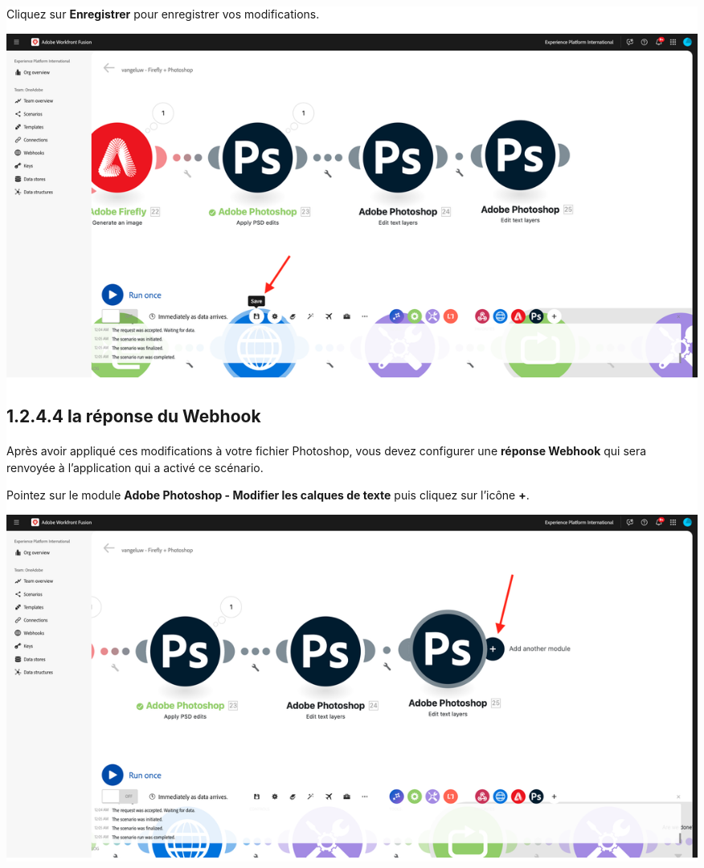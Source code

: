 Cliquez sur **Enregistrer** pour enregistrer vos modifications.

![WF Fusion](./images/wffc47.png)

## 1.2.4.4 la réponse du Webhook

Après avoir appliqué ces modifications à votre fichier Photoshop, vous devez configurer une **réponse Webhook** qui sera renvoyée à l’application qui a activé ce scénario.

Pointez sur le module **Adobe Photoshop - Modifier les calques de texte** puis cliquez sur l’icône **+**.

![WF Fusion](./images/wffc48.png)
